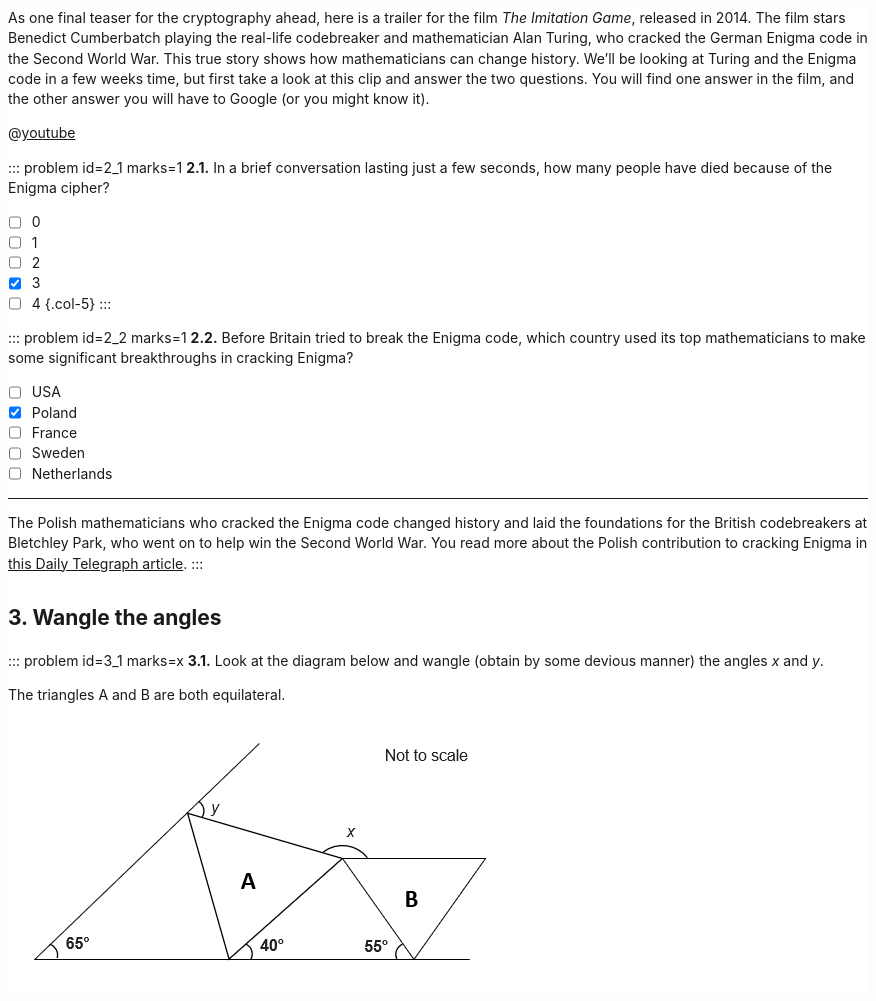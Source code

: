 As one final teaser for the cryptography ahead, here is a trailer for the film
_The Imitation Game_, released in 2014. The film stars Benedict Cumberbatch
playing the real-life codebreaker and mathematician Alan Turing, who cracked the
German Enigma code in the Second World War. This true story shows how
mathematicians can change history. We’ll be looking at Turing and the Enigma
code in a few weeks time, but first take a look at this clip and answer the two
questions. You will find one answer in the film, and the other answer you will
have to Google (or you might know it).

@[youtube](Fg85ggZSHMw?rel=0)

::: problem id=2_1 marks=1
__2.1.__ In a brief conversation lasting just a few seconds, how many people
have died because of the Enigma cipher?

* [ ] 0
* [ ] 1
* [ ] 2
* [x] 3
* [ ] 4
{.col-5}
:::

::: problem id=2_2 marks=1
__2.2.__ Before Britain tried to break the Enigma code, which country used its
top mathematicians to make some significant breakthroughs in cracking Enigma?

* [ ] USA
* [x] Poland
* [ ] France
* [ ] Sweden
* [ ] Netherlands

---

The Polish mathematicians who cracked the Enigma code changed history and laid
the foundations for the British codebreakers at Bletchley Park, who went on to
help win the Second World War. You read more about the Polish contribution to
cracking Enigma in [this Daily Telegraph article](http://www.telegraph.co.uk/science/2016/03/15/polish-codebreakers-cracked-enigma-before-alan-turing/).
:::


## 3. Wangle the angles

::: problem id=3_1 marks=x
__3.1.__ Look at the diagram below and wangle (obtain by some devious manner)
the angles _x_ and _y_.

The triangles A and B are both equilateral.

![](/resources/7-01-codes/3-1-angles.png)
